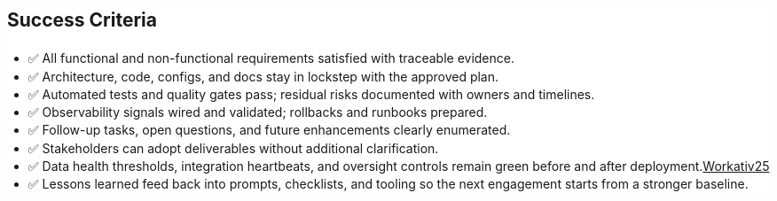 ## Success Criteria

- ✅ All functional and non-functional requirements satisfied with traceable evidence.
- ✅ Architecture, code, configs, and docs stay in lockstep with the approved plan.
- ✅ Automated tests and quality gates pass; residual risks documented with owners and timelines.
- ✅ Observability signals wired and validated; rollbacks and runbooks prepared.
- ✅ Follow-up tasks, open questions, and future enhancements clearly enumerated.
- ✅ Stakeholders can adopt deliverables without additional clarification.
- ✅ Data health thresholds, integration heartbeats, and oversight controls remain green before and after deployment.[Workativ25]
- ✅ Lessons learned feed back into prompts, checklists, and tooling so the next engagement starts from a stronger baseline.

[Zencoder25]: https://zencoder.ai/blog/best-autonomous-coding-solutions
[Ampcome25]: https://www.ampcome.com/post/best-ai-software-development-agents
[Nebius24]: https://nebius.com/blog/posts/training-and-search-for-software-engineering-agents
[SWEAgent24]: https://www.emergentmind.com/topics/swe-agent-scaffold
[Workativ25]: https://workativ.com/ai-agent/blog/autonomous-ai-agents
